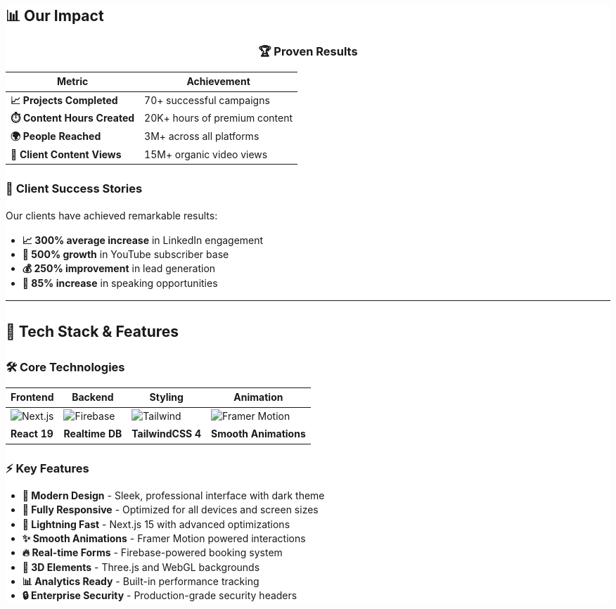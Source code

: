 
## 📊 Our Impact

<div align="center">

### 🏆 **Proven Results**

| Metric | Achievement | 
|--------|-------------|
| **📈 Projects Completed** | 70+ successful campaigns |
| **⏱️ Content Hours Created** | 20K+ hours of premium content |
| **🌍 People Reached** | 3M+ across all platforms |
| **👀 Client Content Views** | 15M+ organic video views |

</div>

### 🎯 **Client Success Stories**

Our clients have achieved remarkable results:
- **📈 300% average increase** in LinkedIn engagement
- **🚀 500% growth** in YouTube subscriber base
- **💰 250% improvement** in lead generation
- **🎪 85% increase** in speaking opportunities

---

## 🎨 **Tech Stack & Features**

### 🛠️ **Core Technologies**

<div align="center">

| Frontend | Backend | Styling | Animation |
|----------|---------|---------|-----------|
| ![Next.js](https://img.shields.io/badge/Next.js-black?style=flat-square&logo=next.js) | ![Firebase](https://img.shields.io/badge/Firebase-FFCA28?style=flat-square&logo=firebase) | ![Tailwind](https://img.shields.io/badge/Tailwind-38B2AC?style=flat-square&logo=tailwind-css) | ![Framer Motion](https://img.shields.io/badge/Framer_Motion-0055FF?style=flat-square&logo=framer) |
| **React 19** | **Realtime DB** | **TailwindCSS 4** | **Smooth Animations** |

</div>

### ⚡ **Key Features**

- **🎨 Modern Design** - Sleek, professional interface with dark theme
- **📱 Fully Responsive** - Optimized for all devices and screen sizes
- **🚀 Lightning Fast** - Next.js 15 with advanced optimizations
- **✨ Smooth Animations** - Framer Motion powered interactions
- **🔥 Real-time Forms** - Firebase-powered booking system
- **🎪 3D Elements** - Three.js and WebGL backgrounds
- **📊 Analytics Ready** - Built-in performance tracking
- **🔒 Enterprise Security** - Production-grade security headers
